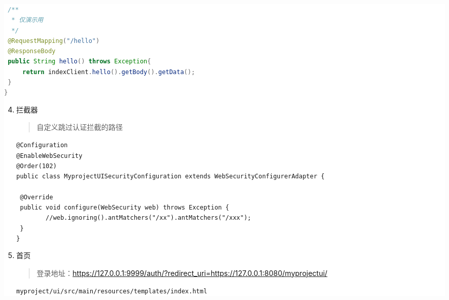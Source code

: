    ```java
   	/**
   	 * 仅演示用
   	 */
   	@RequestMapping("/hello")
   	@ResponseBody
   	public String hello() throws Exception{
   		return indexClient.hello().getBody().getData();
   	}
   }
   ```

4. 拦截器

   > 自定义跳过认证拦截的路径

   ```
   @Configuration
   @EnableWebSecurity
   @Order(102)
   public class MyprojectUISecurityConfiguration extends WebSecurityConfigurerAdapter {
   
   	@Override
   	public void configure(WebSecurity web) throws Exception {
           //web.ignoring().antMatchers("/xx").antMatchers("/xxx");		
   	}
   }
   ```

5. 首页

   > 登录地址：https://127.0.0.1:9999/auth/?redirect_uri=https://127.0.0.1:8080/myprojectui/

   ```html
   myproject/ui/src/main/resources/templates/index.html
   ```

   
